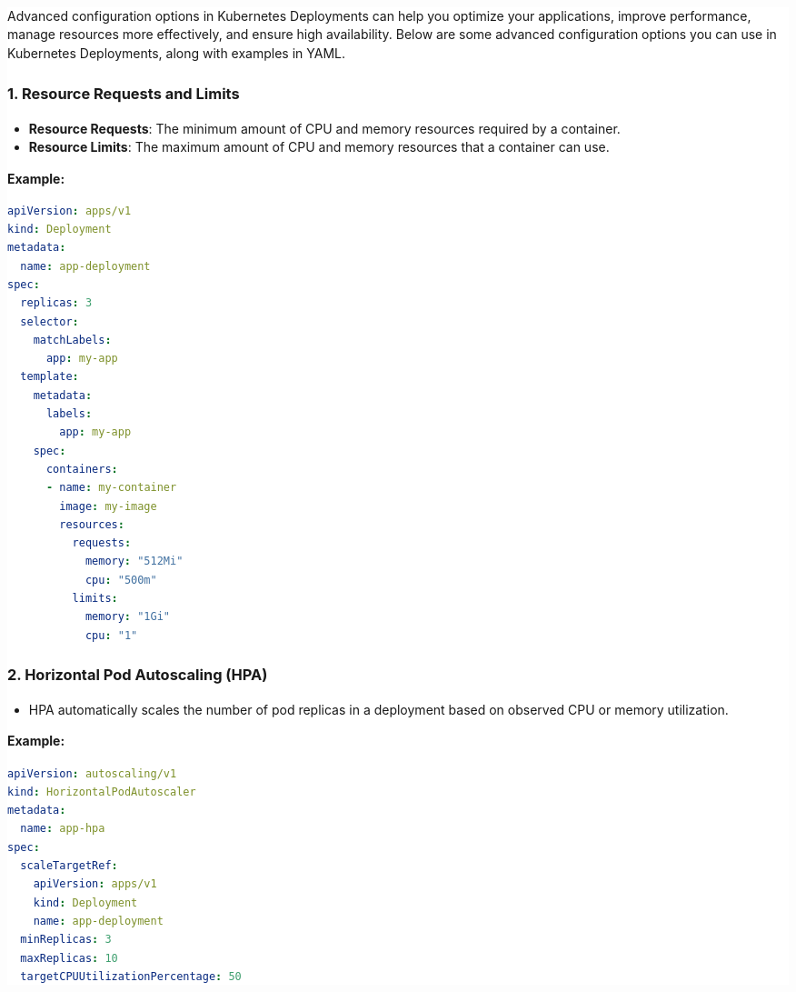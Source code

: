 Advanced configuration options in Kubernetes Deployments can help you optimize your applications, improve performance, manage resources more effectively, and ensure high availability. Below are some advanced configuration options you can use in Kubernetes Deployments, along with examples in YAML.

### 1. **Resource Requests and Limits**
   - **Resource Requests**: The minimum amount of CPU and memory resources required by a container.
   - **Resource Limits**: The maximum amount of CPU and memory resources that a container can use.

**Example:**
```yaml
apiVersion: apps/v1
kind: Deployment
metadata:
  name: app-deployment
spec:
  replicas: 3
  selector:
    matchLabels:
      app: my-app
  template:
    metadata:
      labels:
        app: my-app
    spec:
      containers:
      - name: my-container
        image: my-image
        resources:
          requests:
            memory: "512Mi"
            cpu: "500m"
          limits:
            memory: "1Gi"
            cpu: "1"
```

### 2. **Horizontal Pod Autoscaling (HPA)**
   - HPA automatically scales the number of pod replicas in a deployment based on observed CPU or memory utilization.

**Example:**
```yaml
apiVersion: autoscaling/v1
kind: HorizontalPodAutoscaler
metadata:
  name: app-hpa
spec:
  scaleTargetRef:
    apiVersion: apps/v1
    kind: Deployment
    name: app-deployment
  minReplicas: 3
  maxReplicas: 10
  targetCPUUtilizationPercentage: 50
```
